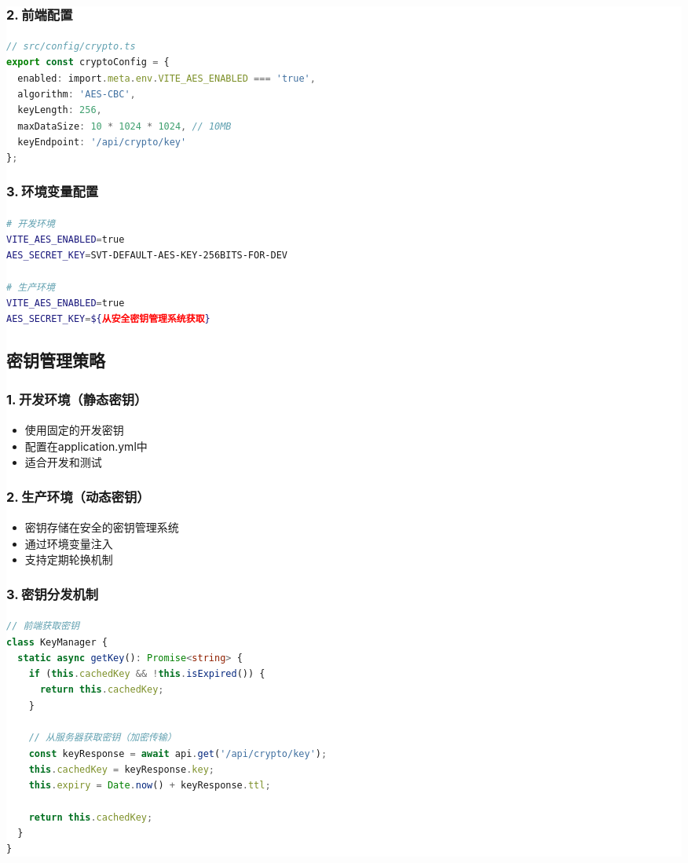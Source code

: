 ### 2. 前端配置
```typescript
// src/config/crypto.ts
export const cryptoConfig = {
  enabled: import.meta.env.VITE_AES_ENABLED === 'true',
  algorithm: 'AES-CBC',
  keyLength: 256,
  maxDataSize: 10 * 1024 * 1024, // 10MB
  keyEndpoint: '/api/crypto/key'
};
```

### 3. 环境变量配置
```bash
# 开发环境
VITE_AES_ENABLED=true
AES_SECRET_KEY=SVT-DEFAULT-AES-KEY-256BITS-FOR-DEV

# 生产环境
VITE_AES_ENABLED=true
AES_SECRET_KEY=${从安全密钥管理系统获取}
```

## 密钥管理策略

### 1. 开发环境（静态密钥）
- 使用固定的开发密钥
- 配置在application.yml中
- 适合开发和测试

### 2. 生产环境（动态密钥）
- 密钥存储在安全的密钥管理系统
- 通过环境变量注入
- 支持定期轮换机制

### 3. 密钥分发机制
```typescript
// 前端获取密钥
class KeyManager {
  static async getKey(): Promise<string> {
    if (this.cachedKey && !this.isExpired()) {
      return this.cachedKey;
    }
    
    // 从服务器获取密钥（加密传输）
    const keyResponse = await api.get('/api/crypto/key');
    this.cachedKey = keyResponse.key;
    this.expiry = Date.now() + keyResponse.ttl;
    
    return this.cachedKey;
  }
}
```
